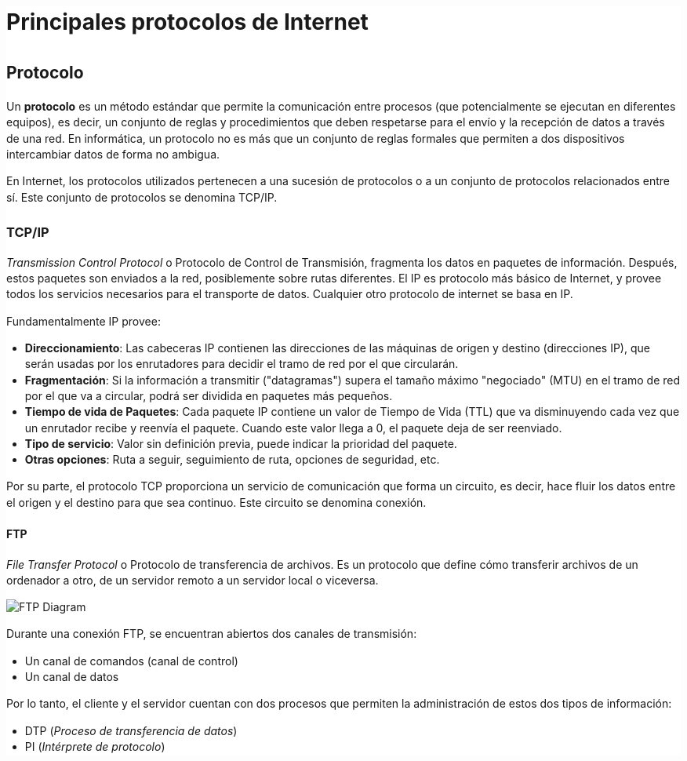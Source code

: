 # Principales protocolos de Internet

## Protocolo

Un **protocolo** es un método estándar que permite la comunicación entre procesos (que potencialmente se ejecutan en diferentes equipos), es decir, un conjunto de reglas y procedimientos que deben respetarse para el envío y la recepción de datos a través de una red. En informática, un protocolo no es más que un conjunto de reglas formales que permiten a dos dispositivos intercambiar datos de forma no ambigua.

En Internet, los protocolos utilizados pertenecen a una sucesión de protocolos o a un conjunto de protocolos relacionados entre sí. Este conjunto de protocolos se denomina TCP/IP.

### TCP/IP

_Transmission Control Protocol_ o Protocolo de Control de Transmisión, fragmenta los datos en paquetes de información. Después, estos paquetes son enviados a la red, posiblemente sobre rutas diferentes. El IP es protocolo más básico de Internet, y provee todos los servicios necesarios para el transporte de datos. Cualquier otro protocolo de internet se basa en IP.

Fundamentalmente IP provee:

- **Direccionamiento**: Las cabeceras IP contienen las direcciones de las máquinas de origen y destino (direcciones IP), que serán usadas por los enrutadores para decidir el tramo de red por el que circularán.
- **Fragmentación**: Si la información a transmitir ("datagramas") supera el tamaño máximo "negociado" (MTU) en el tramo de red por el que va a circular, podrá ser dividida en paquetes más pequeños.
- **Tiempo de vida de Paquetes**: Cada paquete IP contiene un valor de Tiempo de Vida (TTL) que va disminuyendo cada vez que un enrutador recibe y reenvía el paquete. Cuando este valor llega a 0, el paquete deja de ser reenviado.
- **Tipo de servicio**: Valor sin definición previa, puede indicar la prioridad del paquete.
- **Otras opciones**: Ruta a seguir, seguimiento de ruta, opciones de seguridad, etc. 

Por su parte, el protocolo TCP proporciona un servicio de comunicación que forma un circuito, es decir, hace fluir los datos entre el origen y el destino para que sea continuo. Este circuito se denomina conexión.

#### FTP

_File Transfer Protocol_ o Protocolo de transferencia de archivos. Es un protocolo que define cómo transferir archivos de un ordenador a otro, de un servidor remoto a un servidor local o viceversa. 

![FTP Diagram](http://static.commentcamarche.net/es.kioskea.net/pictures/internet-images-modeleftp.gif "FTP Diagram")

Durante una conexión FTP, se encuentran abiertos dos canales de transmisión:

- Un canal de comandos (canal de control)
- Un canal de datos
 
Por lo tanto, el cliente y el servidor cuentan con dos procesos que permiten la administración de estos dos tipos de información:

- DTP (_Proceso de transferencia de datos_)
- PI (_Intérprete de protocolo_)
 